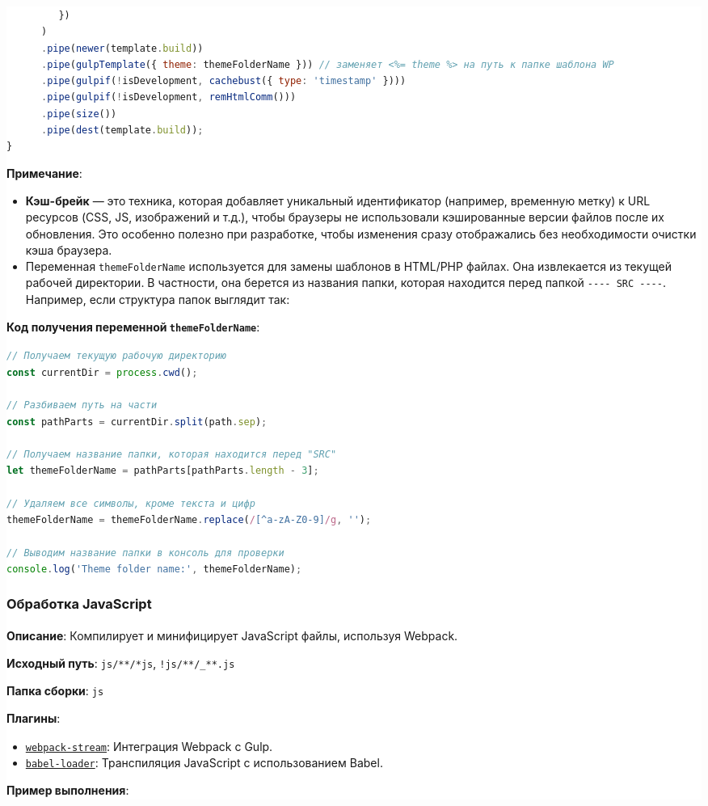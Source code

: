 ```javascript
         })
      )
      .pipe(newer(template.build))
      .pipe(gulpTemplate({ theme: themeFolderName })) // заменяет <%= theme %> на путь к папке шаблона WP
      .pipe(gulpif(!isDevelopment, cachebust({ type: 'timestamp' })))
      .pipe(gulpif(!isDevelopment, remHtmlComm()))
      .pipe(size())
      .pipe(dest(template.build));
}
```

**Примечание**: 
- **Кэш-брейк** — это техника, которая добавляет уникальный идентификатор (например, временную метку) к URL ресурсов (CSS, JS, изображений и т.д.), чтобы браузеры не использовали кэшированные версии файлов после их обновления. Это особенно полезно при разработке, чтобы изменения сразу отображались без необходимости очистки кэша браузера.
- Переменная `themeFolderName` используется для замены шаблонов в HTML/PHP файлах. Она извлекается из текущей рабочей директории. В частности, она берется из названия папки, которая находится перед папкой `---- SRC ----`. Например, если структура папок выглядит так:

**Код получения переменной `themeFolderName`**:

```javascript
// Получаем текущую рабочую директорию
const currentDir = process.cwd();

// Разбиваем путь на части
const pathParts = currentDir.split(path.sep);

// Получаем название папки, которая находится перед "SRC"
let themeFolderName = pathParts[pathParts.length - 3];

// Удаляем все символы, кроме текста и цифр
themeFolderName = themeFolderName.replace(/[^a-zA-Z0-9]/g, '');

// Выводим название папки в консоль для проверки
console.log('Theme folder name:', themeFolderName);
```

### Обработка JavaScript

**Описание**: Компилирует и минифицирует JavaScript файлы, используя Webpack.

**Исходный путь**: `js/**/*js`, `!js/**/_**.js`

**Папка сборки**: `js`

**Плагины**:
- [`webpack-stream`](https://www.npmjs.com/package/webpack-stream): Интеграция Webpack с Gulp.
- [`babel-loader`](https://www.npmjs.com/package/babel-loader): Транспиляция JavaScript с использованием Babel.

**Пример выполнения**:
